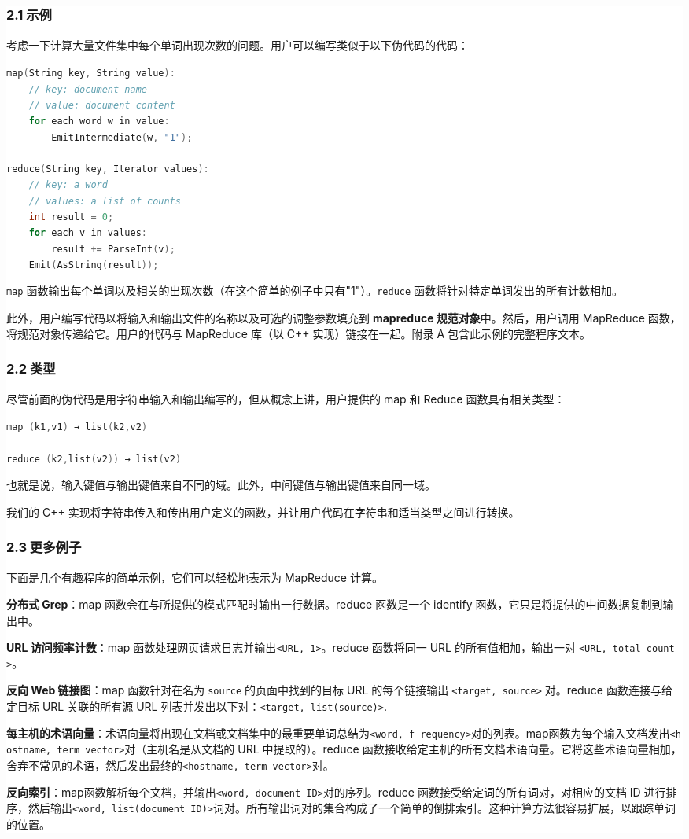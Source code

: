 ### 2.1 示例

考虑一下计算大量文件集中每个单词出现次数的问题。用户可以编写类似于以下伪代码的代码：

```c++
map(String key, String value):
    // key: document name
    // value: document content
    for each word w in value:
        EmitIntermediate(w, "1");

reduce(String key, Iterator values):
    // key: a word
    // values: a list of counts
    int result = 0;
    for each v in values:
        result += ParseInt(v);
    Emit(AsString(result));
```

`map` 函数输出每个单词以及相关的出现次数（在这个简单的例子中只有"1"）。`reduce` 函数将针对特定单词发出的所有计数相加。

此外，用户编写代码以将输入和输出文件的名称以及可选的调整参数填充到 **mapreduce 规范对象**中。然后，用户调用 MapReduce 函数，将规范对象传递给它。用户的代码与 MapReduce 库（以 C++ 实现）链接在一起。附录 A 包含此示例的完整程序文本。

### 2.2 类型

尽管前面的伪代码是用字符串输入和输出编写的，但从概念上讲，用户提供的 map 和 Reduce 函数具有相关类型：

```c++
map (k1,v1) → list(k2,v2)  

reduce (k2,list(v2)) → list(v2)
```

也就是说，输入键值与输出键值来自不同的域。此外，中间键值与输出键值来自同一域。

我们的 C++ 实现将字符串传入和传出用户定义的函数，并让用户代码在字符串和适当类型之间进行转换。

### 2.3 更多例子

下面是几个有趣程序的简单示例，它们可以轻松地表示为 MapReduce 计算。

**分布式 Grep**：map 函数会在与所提供的模式匹配时输出一行数据。reduce 函数是一个 identify 函数，它只是将提供的中间数据复制到输出中。

**URL 访问频率计数**：map 函数处理网页请求日志并输出`<URL, 1>`。reduce 函数将同一 URL 的所有值相加，输出一对 `<URL, total count>`。

**反向 Web 链接图**：map 函数针对在名为 `source` 的页面中找到的目标 URL 的每个链接输出 `<target, source>` 对。reduce 函数连接与给定目标 URL 关联的所有源 URL 列表并发出以下对：`<target, list(source)>`.

**每主机的术语向量**：术语向量将出现在文档或文档集中的最重要单词总结为`<word, f requency>`对的列表。map函数为每个输入文档发出`<hostname, term vector>`对（主机名是从文档的 URL 中提取的）。reduce 函数接收给定主机的所有文档术语向量。它将这些术语向量相加，舍弃不常见的术语，然后发出最终的`<hostname, term vector>`对。

**反向索引**：map函数解析每个文档，并输出`<word, document ID>`对的序列。reduce 函数接受给定词的所有词对，对相应的文档 ID 进行排序，然后输出`<word, list(document ID)>`词对。所有输出词对的集合构成了一个简单的倒排索引。这种计算方法很容易扩展，以跟踪单词的位置。
